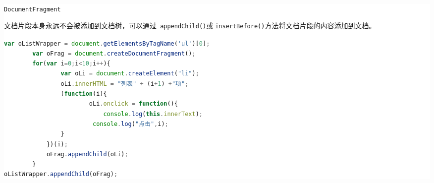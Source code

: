 `DocumentFragment`

文档片段本身永远不会被添加到文档树，可以通过` appendChild()`或 `insertBefore()`方法将文档片段的内容添加到文档。

```javascript
var oListWrapper = document.getElementsByTagName('ul')[0];
        var oFrag = document.createDocumentFragment();
        for(var i=0;i<10;i++){
            	var oLi = document.createElement("li");
            	oLi.innerHTML = "列表" + (i+1) +"项";
           		(function(i){
                		oLi.onclick = function(){
                    		console.log(this.innerText);
                   		 console.log("点击",i);
               	}
            })(i);
            oFrag.appendChild(oLi);
        }
oListWrapper.appendChild(oFrag);
```

